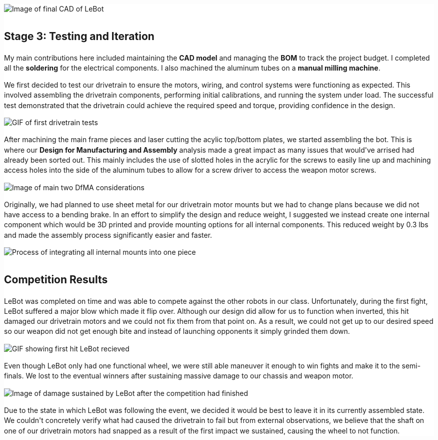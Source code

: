 <img src="../assets/images/BattleBot/FinalLeBotCAD.png" alt="Image of final CAD of LeBot" width=500>

## Stage 3: Testing and Iteration

My main contributions here included maintaining the **CAD model** and managing the **BOM** to track the project budget. I completed all the **soldering** for the electrical components. I also machined the aluminum tubes on a **manual milling machine**.

We first decided to test our drivetrain to ensure the motors, wiring, and control systems were functioning as expected. This involved assembling the drivetrain components, performing initial calibrations, and running the system under load. The successful test demonstrated that the drivetrain could achieve the required speed and torque, providing confidence in the design.

<img src="../assets/images/BattleBot/DrivetrainTesting.gif" alt="GIF of first drivetrain tests" width=500>

After machining the main frame pieces and laser cutting the acylic top/bottom plates, we started assembling the bot. This is where our **Design for Manufacturing and Assembly** analysis made a great impact as many issues that would've arrised had already been sorted out. This mainly includes the use of slotted holes in the acrylic for the screws to easily line up and machining access holes into the side of the aluminum tubes to allow for a screw driver to access the weapon motor screws.

<img src="../assets/images/BattleBot/DfMA_example.png" alt="Image of main two DfMA considerations" width=400>

Originally, we had planned to use sheet metal for our drivetrain motor mounts but we had to change plans because we did not have access to a bending brake. In an effort to simplify the design and reduce weight, I suggested we instead create one internal component which would be 3D printed and provide mounting options for all internal components. This reduced weight by 0.3 lbs and made the assembly process significantly easier and faster.

<img src="../assets/images/BattleBot/IntegratedInternalMount.png" alt="Process of integrating all internal mounts into one piece" width=700>

## Competition Results

LeBot was completed on time and was able to compete against the other robots in our class. Unfortunately, during the first fight, LeBot suffered a major blow which made it flip over. Although our design did allow for us to function when inverted, this hit damaged our drivetrain motors and we could not fix them from that point on. As a result, we could not get up to our desired speed so our weapon did not get enough bite and instead of launching opponents it simply grinded them down.

<img src="../assets/images/BattleBot/FirstImpact.gif" alt="GIF showing first hit LeBot recieved" width=500>

Even though LeBot only had one functional wheel, we were still able maneuver it enough to win fights and make it to the semi-finals. We lost to the eventual winners after sustaining massive damage to our chassis and weapon motor.

<img src="../assets/images/BattleBot/LeBotAfterCompetition.png" alt="Image of damage sustained by LeBot after the competition had finished" width=500>

Due to the state in which LeBot was following the event, we decided it would be best to leave it in its currently assembled state. We couldn't concretely verify what had caused the drivetrain to fail but from external observations, we believe that the shaft on one of our drivetrain motors had snapped as a result of the first impact we sustained, causing the wheel to not function.
